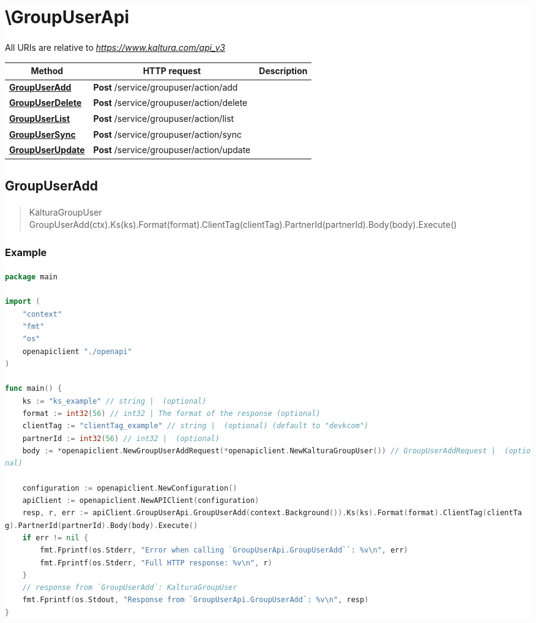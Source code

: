# \GroupUserApi

All URIs are relative to *https://www.kaltura.com/api_v3*

Method | HTTP request | Description
------------- | ------------- | -------------
[**GroupUserAdd**](GroupUserApi.md#GroupUserAdd) | **Post** /service/groupuser/action/add | 
[**GroupUserDelete**](GroupUserApi.md#GroupUserDelete) | **Post** /service/groupuser/action/delete | 
[**GroupUserList**](GroupUserApi.md#GroupUserList) | **Post** /service/groupuser/action/list | 
[**GroupUserSync**](GroupUserApi.md#GroupUserSync) | **Post** /service/groupuser/action/sync | 
[**GroupUserUpdate**](GroupUserApi.md#GroupUserUpdate) | **Post** /service/groupuser/action/update | 



## GroupUserAdd

> KalturaGroupUser GroupUserAdd(ctx).Ks(ks).Format(format).ClientTag(clientTag).PartnerId(partnerId).Body(body).Execute()





### Example

```go
package main

import (
    "context"
    "fmt"
    "os"
    openapiclient "./openapi"
)

func main() {
    ks := "ks_example" // string |  (optional)
    format := int32(56) // int32 | The format of the response (optional)
    clientTag := "clientTag_example" // string |  (optional) (default to "devkcom")
    partnerId := int32(56) // int32 |  (optional)
    body := *openapiclient.NewGroupUserAddRequest(*openapiclient.NewKalturaGroupUser()) // GroupUserAddRequest |  (optional)

    configuration := openapiclient.NewConfiguration()
    apiClient := openapiclient.NewAPIClient(configuration)
    resp, r, err := apiClient.GroupUserApi.GroupUserAdd(context.Background()).Ks(ks).Format(format).ClientTag(clientTag).PartnerId(partnerId).Body(body).Execute()
    if err != nil {
        fmt.Fprintf(os.Stderr, "Error when calling `GroupUserApi.GroupUserAdd``: %v\n", err)
        fmt.Fprintf(os.Stderr, "Full HTTP response: %v\n", r)
    }
    // response from `GroupUserAdd`: KalturaGroupUser
    fmt.Fprintf(os.Stdout, "Response from `GroupUserApi.GroupUserAdd`: %v\n", resp)
}
```
